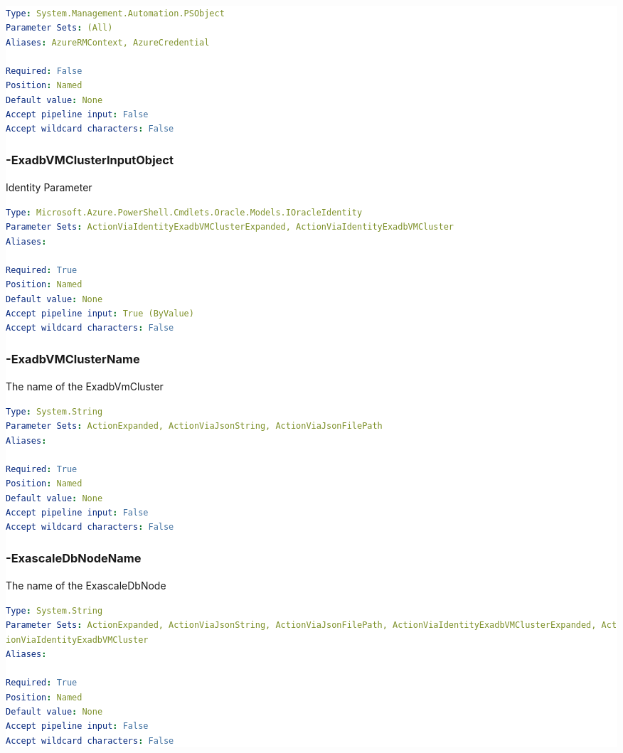```yaml
Type: System.Management.Automation.PSObject
Parameter Sets: (All)
Aliases: AzureRMContext, AzureCredential

Required: False
Position: Named
Default value: None
Accept pipeline input: False
Accept wildcard characters: False
```

### -ExadbVMClusterInputObject
Identity Parameter

```yaml
Type: Microsoft.Azure.PowerShell.Cmdlets.Oracle.Models.IOracleIdentity
Parameter Sets: ActionViaIdentityExadbVMClusterExpanded, ActionViaIdentityExadbVMCluster
Aliases:

Required: True
Position: Named
Default value: None
Accept pipeline input: True (ByValue)
Accept wildcard characters: False
```

### -ExadbVMClusterName
The name of the ExadbVmCluster

```yaml
Type: System.String
Parameter Sets: ActionExpanded, ActionViaJsonString, ActionViaJsonFilePath
Aliases:

Required: True
Position: Named
Default value: None
Accept pipeline input: False
Accept wildcard characters: False
```

### -ExascaleDbNodeName
The name of the ExascaleDbNode

```yaml
Type: System.String
Parameter Sets: ActionExpanded, ActionViaJsonString, ActionViaJsonFilePath, ActionViaIdentityExadbVMClusterExpanded, ActionViaIdentityExadbVMCluster
Aliases:

Required: True
Position: Named
Default value: None
Accept pipeline input: False
Accept wildcard characters: False
```
